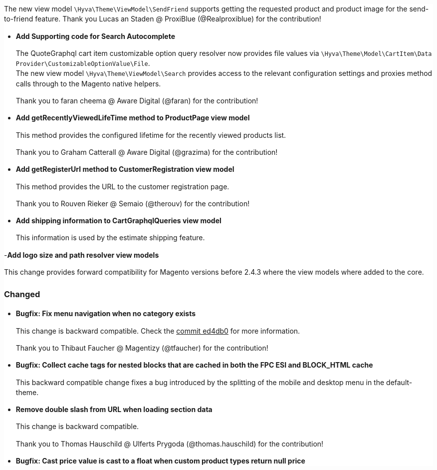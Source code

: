   The new view model `\Hyva\Theme\ViewModel\SendFriend` supports getting the requested product and product image for the
  send-to-friend feature.
  Thank you Lucas an Staden @ ProxiBlue (@Realproxiblue) for the contribution!

- **Add Supporting code for Search Autocomplete**

  The QuoteGraphql cart item customizable option query resolver now provides file values via
  `\Hyva\Theme\Model\CartItem\DataProvider\CustomizableOptionValue\File`.  
  The new view model `\Hyva\Theme\ViewModel\Search` provides access to the relevant configuration settings and proxies
  method calls through to the Magento native helpers.

  Thank you to faran cheema @ Aware Digital (@faran) for the contribution!

- **Add getRecentlyViewedLifeTime method to ProductPage view model**

  This method provides the configured lifetime for the recently viewed products list.

  Thank you to Graham Catterall @ Aware Digital (@grazima) for the contribution!

- **Add getRegisterUrl method to CustomerRegistration view model**

  This method provides the URL to the customer registration page.

  Thank you to Rouven Rieker @ Semaio (@therouv) for the contribution!

- **Add shipping information to CartGraphqlQueries view model**

  This information is used by the estimate shipping feature.

-**Add logo size and path resolver view models**

  This change provides forward compatibility for Magento versions before 2.4.3 where the view models where added to the
  core.

### Changed

- **Bugfix: Fix menu navigation when no category exists**

  This change is backward compatible. Check the [commit ed4db0](https://gitlab.hyva.io/hyva-themes/magento2-theme-module/-/commit/ed4db0537e73d92cbf3088258af95c64c7f42ad9)
  for more information.

  Thank you to Thibaut Faucher @ Magentizy (@tfaucher) for the contribution!

- **Bugfix: Collect cache tags for nested blocks that are cached in both the FPC ESI and BLOCK_HTML cache**

  This backward compatible change fixes a bug introduced by the splitting of the mobile and desktop menu in the 
  default-theme.

- **Remove double slash from URL when loading section data**

  This change is backward compatible.

  Thank you to Thomas Hauschild @ Ulferts Prygoda (@thomas.hauschild) for the contribution!

- **Bugfix: Cast price value is cast to a float when custom product types return null price**
